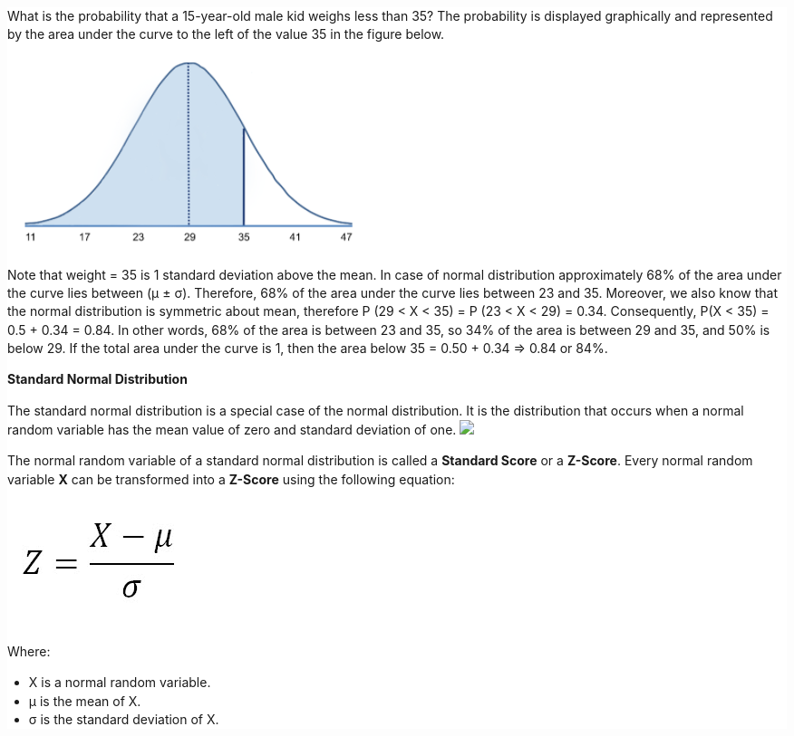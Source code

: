 What is the probability that a 15-year-old male kid weighs less than 35? The probability is displayed graphically and represented by the area under the curve to the left of the value 35 in the figure below.

![](./images/da/Aspose.Words.8e0affcc-ac68-4184-94d3-69ce9332cabb.164.png)

Note that weight = 35 is 1 standard deviation above the mean. In case of normal distribution  approximately 68% of the area under the curve lies between (µ ± σ). Therefore, 68% of the area under the curve lies between 23 and 35. Moreover, we also know that the normal distribution is symmetric about mean, therefore P (29 < X < 35) = P (23 < X < 29) = 0.34. Consequently, P(X < 35) = 0.5 + 0.34 = 0.84. In other words, 68% of the area is between 23 and 35, so 34% of the area is between 29 and 35, and 50% is below 29. If the total area under the curve is 1, then the area below 35 = 0.50 + 0.34 => 0.84 or 84%. 

**Standard Normal Distribution**

The standard normal distribution is a special case of the normal distribution. It is the distribution that occurs when a normal random variable has the mean value of zero and standard deviation of one.
![](./images/da/Aspose.Words.8e0affcc-ac68-4184-94d3-69ce9332cabb.165.png)





The normal random variable of a standard normal distribution is called a **Standard Score** or a **Z-Score**. Every normal random variable **X** can be transformed into a **Z-Score** using the following equation:

![](./images/da/Aspose.Words.8e0affcc-ac68-4184-94d3-69ce9332cabb.166.png)

Where:

- X is a normal random variable.
- μ is the mean of X.
- σ is the standard deviation of X.
